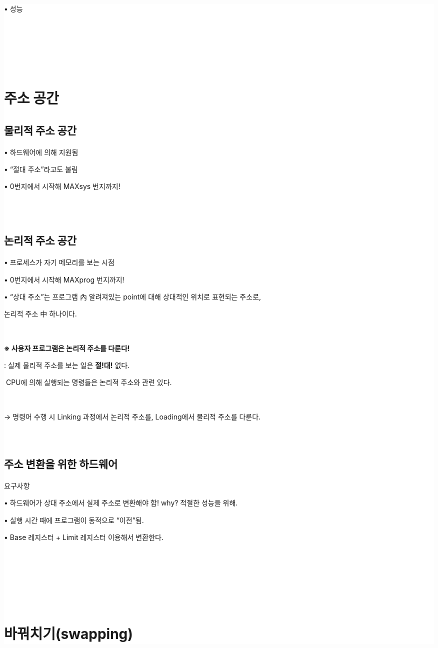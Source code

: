  • 성능

​    

​    <br><br><br>

# 주소 공간

## 물리적 주소 공간

 • 하드웨어에 의해 지원됨

 • “절대 주소”라고도 불림

 • 0번지에서 시작해 MAXsys 번지까지!

​    <br><br>

## 논리적 주소 공간

 • 프로세스가 자기 메모리를 보는 시점

 • 0번지에서 시작해 MAXprog 번지까지!

 • “상대 주소”는 프로그램 內 알려져있는 point에 대해 상대적인 위치로 표현되는 주소로,

   논리적 주소 中 하나이다.

​    <br>

**※ 사용자 프로그램은 논리적 주소를 다룬다!**

  : 실제 물리적 주소를 보는 일은 **절!대!** 없다.

​    CPU에 의해 실행되는 명령들은 논리적 주소와 관련 있다.

​    <br>

 → 명령어 수행 시 Linking 과정에서 논리적 주소를, Loading에서 물리적 주소를 다룬다.<br><br><br>

## 주소 변환을 위한 하드웨어

요구사항

 • 하드웨어가 상대 주소에서 실제 주소로 변환해야 함! why? 적절한 성능을 위해.

 • 실행 시간 때에 프로그램이 동적으로 “이전”됨.

 • Base 레지스터 + Limit 레지스터 이용해서 변환한다.

​    

​    

<br><br>

# 바꿔치기(swapping)
